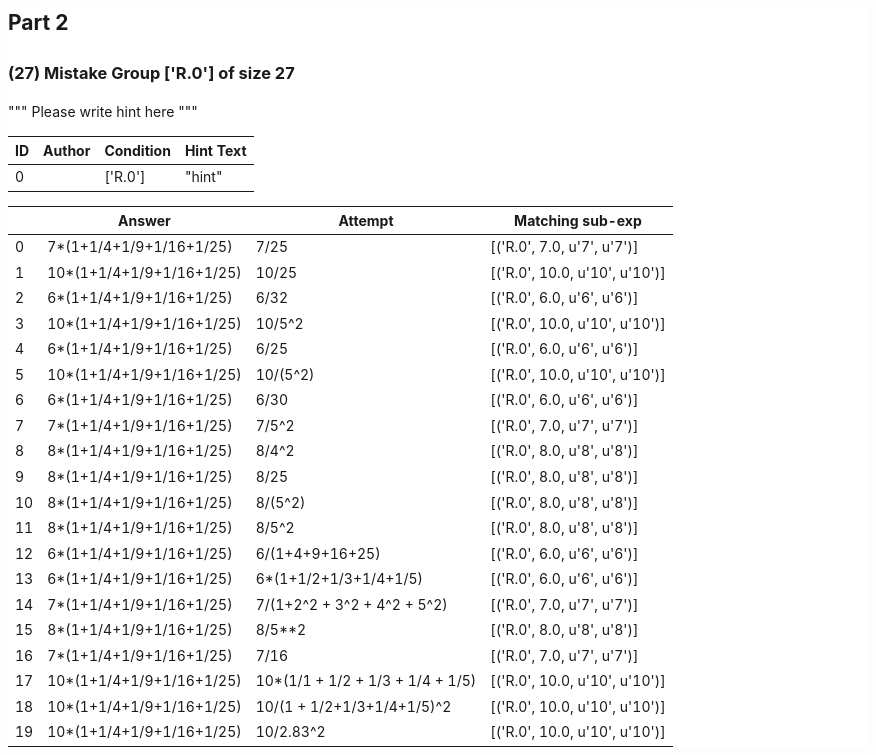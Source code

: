 










## Part 2

### (27) Mistake Group ['R.0'] of size 27
""" Please write hint here """

|ID	|Author	|Condition	|Hint Text|
|---|---|---|---|
|0|	|['R.0']	|"hint"	|

|	|Answer	|Attempt	|Matching sub-exp|
|---|---|---|---|
|0	|7*(1+1/4+1/9+1/16+1/25)	|7/25	|[('R.0', 7.0, u'7', u'7')]	|
|1	|10*(1+1/4+1/9+1/16+1/25)	|10/25	|[('R.0', 10.0, u'10', u'10')]	|
|2	|6*(1+1/4+1/9+1/16+1/25)	|6/32	|[('R.0', 6.0, u'6', u'6')]	|
|3	|10*(1+1/4+1/9+1/16+1/25)	|10/5^2	|[('R.0', 10.0, u'10', u'10')]	|
|4	|6*(1+1/4+1/9+1/16+1/25)	|6/25	|[('R.0', 6.0, u'6', u'6')]	|
|5	|10*(1+1/4+1/9+1/16+1/25)	|10/(5^2)	|[('R.0', 10.0, u'10', u'10')]	|
|6	|6*(1+1/4+1/9+1/16+1/25)	|6/30	|[('R.0', 6.0, u'6', u'6')]	|
|7	|7*(1+1/4+1/9+1/16+1/25)	|7/5^2	|[('R.0', 7.0, u'7', u'7')]	|
|8	|8*(1+1/4+1/9+1/16+1/25)	|8/4^2	|[('R.0', 8.0, u'8', u'8')]	|
|9	|8*(1+1/4+1/9+1/16+1/25)	|8/25	|[('R.0', 8.0, u'8', u'8')]	|
|10	|8*(1+1/4+1/9+1/16+1/25)	|8/(5^2)	|[('R.0', 8.0, u'8', u'8')]	|
|11	|8*(1+1/4+1/9+1/16+1/25)	|8/5^2	|[('R.0', 8.0, u'8', u'8')]	|
|12	|6*(1+1/4+1/9+1/16+1/25)	|6/(1+4+9+16+25)	|[('R.0', 6.0, u'6', u'6')]	|
|13	|6*(1+1/4+1/9+1/16+1/25)	|6*(1+1/2+1/3+1/4+1/5)	|[('R.0', 6.0, u'6', u'6')]	|
|14	|7*(1+1/4+1/9+1/16+1/25)	|7/(1+2^2 + 3^2 + 4^2 + 5^2)	|[('R.0', 7.0, u'7', u'7')]	|
|15	|8*(1+1/4+1/9+1/16+1/25)	|8/5**2	|[('R.0', 8.0, u'8', u'8')]	|
|16	|7*(1+1/4+1/9+1/16+1/25)	|7/16	|[('R.0', 7.0, u'7', u'7')]	|
|17	|10*(1+1/4+1/9+1/16+1/25)	|10*(1/1 + 1/2 + 1/3 + 1/4 + 1/5)	|[('R.0', 10.0, u'10', u'10')]	|
|18	|10*(1+1/4+1/9+1/16+1/25)	|10/(1 + 1/2+1/3+1/4+1/5)^2	|[('R.0', 10.0, u'10', u'10')]	|
|19	|10*(1+1/4+1/9+1/16+1/25)	|10/2.83^2	|[('R.0', 10.0, u'10', u'10')]	|
